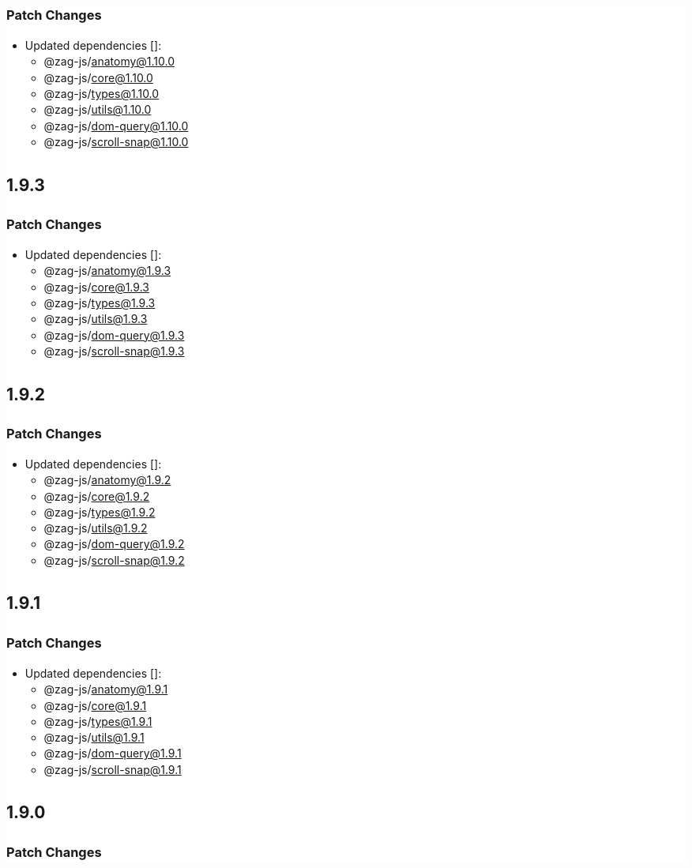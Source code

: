 ### Patch Changes

- Updated dependencies []:
  - @zag-js/anatomy@1.10.0
  - @zag-js/core@1.10.0
  - @zag-js/types@1.10.0
  - @zag-js/utils@1.10.0
  - @zag-js/dom-query@1.10.0
  - @zag-js/scroll-snap@1.10.0

## 1.9.3

### Patch Changes

- Updated dependencies []:
  - @zag-js/anatomy@1.9.3
  - @zag-js/core@1.9.3
  - @zag-js/types@1.9.3
  - @zag-js/utils@1.9.3
  - @zag-js/dom-query@1.9.3
  - @zag-js/scroll-snap@1.9.3

## 1.9.2

### Patch Changes

- Updated dependencies []:
  - @zag-js/anatomy@1.9.2
  - @zag-js/core@1.9.2
  - @zag-js/types@1.9.2
  - @zag-js/utils@1.9.2
  - @zag-js/dom-query@1.9.2
  - @zag-js/scroll-snap@1.9.2

## 1.9.1

### Patch Changes

- Updated dependencies []:
  - @zag-js/anatomy@1.9.1
  - @zag-js/core@1.9.1
  - @zag-js/types@1.9.1
  - @zag-js/utils@1.9.1
  - @zag-js/dom-query@1.9.1
  - @zag-js/scroll-snap@1.9.1

## 1.9.0

### Patch Changes
